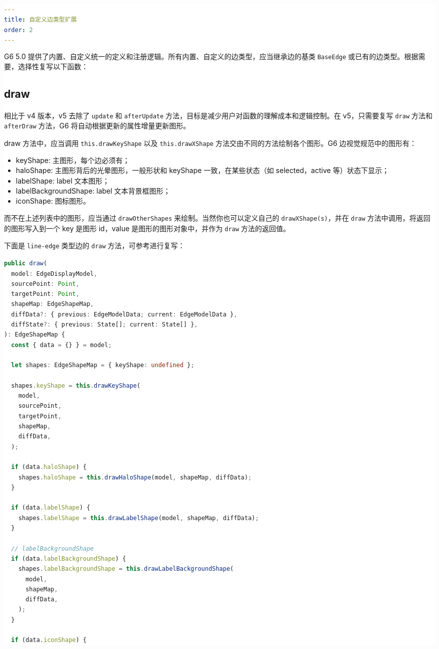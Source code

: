 ```yaml
---
title: 自定义边类型扩展
order: 2
---
```


G6 5.0 提供了内置、自定义统一的定义和注册逻辑。所有内置、自定义的边类型，应当继承边的基类 `BaseEdge` 或已有的边类型。根据需要，选择性复写以下函数：

## draw

相比于 v4 版本，v5 去除了 `update` 和 `afterUpdate` 方法，目标是减少用户对函数的理解成本和逻辑控制。在 v5，只需要复写 `draw` 方法和 `afterDraw` 方法，G6 将自动根据更新的属性增量更新图形。

draw 方法中，应当调用 `this.drawKeyShape` 以及 `this.drawXShape` 方法交由不同的方法绘制各个图形。G6 边视觉规范中的图形有：

- keyShape: 主图形，每个边必须有；
- haloShape: 主图形背后的光晕图形，一般形状和 keyShape 一致，在某些状态（如 selected，active 等）状态下显示；
- labelShape: label 文本图形；
- labelBackgroundShape: label 文本背景框图形；
- iconShape: 图标图形。

而不在上述列表中的图形，应当通过 `drawOtherShapes` 来绘制。当然你也可以定义自己的 `drawXShape(s)`，并在 `draw` 方法中调用，将返回的图形写入到一个 key 是图形 id，value 是图形的图形对象中，并作为 `draw` 方法的返回值。

下面是 `line-edge` 类型边的 `draw` 方法，可参考进行复写：

```typescript
public draw(
  model: EdgeDisplayModel,
  sourcePoint: Point,
  targetPoint: Point,
  shapeMap: EdgeShapeMap,
  diffData?: { previous: EdgeModelData; current: EdgeModelData },
  diffState?: { previous: State[]; current: State[] },
): EdgeShapeMap {
  const { data = {} } = model;

  let shapes: EdgeShapeMap = { keyShape: undefined };

  shapes.keyShape = this.drawKeyShape(
    model,
    sourcePoint,
    targetPoint,
    shapeMap,
    diffData,
  );

  if (data.haloShape) {
    shapes.haloShape = this.drawHaloShape(model, shapeMap, diffData);
  }

  if (data.labelShape) {
    shapes.labelShape = this.drawLabelShape(model, shapeMap, diffData);
  }

  // labelBackgroundShape
  if (data.labelBackgroundShape) {
    shapes.labelBackgroundShape = this.drawLabelBackgroundShape(
      model,
      shapeMap,
      diffData,
    );
  }

  if (data.iconShape) {
```